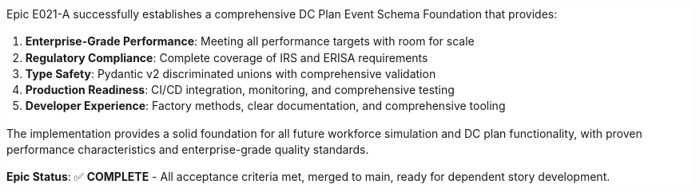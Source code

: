 Epic E021-A successfully establishes a comprehensive DC Plan Event Schema Foundation that provides:

1. **Enterprise-Grade Performance**: Meeting all performance targets with room for scale
2. **Regulatory Compliance**: Complete coverage of IRS and ERISA requirements
3. **Type Safety**: Pydantic v2 discriminated unions with comprehensive validation
4. **Production Readiness**: CI/CD integration, monitoring, and comprehensive testing
5. **Developer Experience**: Factory methods, clear documentation, and comprehensive tooling

The implementation provides a solid foundation for all future workforce simulation and DC plan functionality, with proven performance characteristics and enterprise-grade quality standards.

**Epic Status**: ✅ **COMPLETE** - All acceptance criteria met, merged to main, ready for dependent story development.
